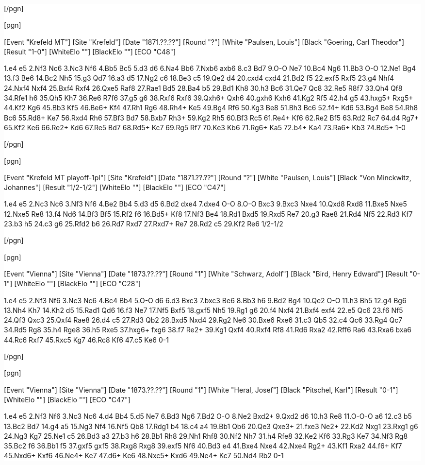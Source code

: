 \[/pgn\]

\[pgn\]

\[Event "Krefeld MT"\] \[Site "Krefeld"\] \[Date "1871.??.??"\] \[Round "?"\] \[White "Paulsen, Louis"\] \[Black "Goering, Carl Theodor"\] \[Result "1-0"\] \[WhiteElo ""\] \[BlackElo ""\] \[ECO "C48"\]

1.e4 e5 2.Nf3 Nc6 3.Nc3 Nf6 4.Bb5 Bc5 5.d3 d6 6.Na4 Bb6 7.Nxb6 axb6 8.c3 Bd7 9.O-O Ne7 10.Bc4 Ng6 11.Bb3 O-O 12.Ne1 Bg4 13.f3 Be6 14.Bc2 Nh5 15.g3 Qd7 16.a3 d5 17.Ng2 c6 18.Be3 c5 19.Qe2 d4 20.cxd4 cxd4 21.Bd2 f5 22.exf5 Rxf5 23.g4 Nhf4 24.Nxf4 Nxf4 25.Bxf4 Rxf4 26.Qxe5 Raf8 27.Rae1 Bd5 28.Ba4 b5 29.Bd1 Kh8 30.h3 Bc6 31.Qe7 Qc8 32.Re5 R8f7 33.Qh4 Qf8 34.Rfe1 h6 35.Qh5 Kh7 36.Re6 R7f6 37.g5 g6 38.Rxf6 Rxf6 39.Qxh6+ Qxh6 40.gxh6 Kxh6 41.Kg2 Rf5 42.h4 g5 43.hxg5+ Rxg5+ 44.Kf2 Kg6 45.Bb3 Kf5 46.Be6+ Kf4 47.Rh1 Rg6 48.Rh4+ Ke5 49.Bg4 Rf6 50.Kg3 Be8 51.Bh3 Bc6 52.f4+ Kd6 53.Bg4 Be8 54.Rh8 Bc6 55.Rd8+ Ke7 56.Rxd4 Rh6 57.Bf3 Bd7 58.Bxb7 Rh3+ 59.Kg2 Rh5 60.Bf3 Rc5 61.Re4+ Kf6 62.Re2 Bf5 63.Rd2 Rc7 64.d4 Rg7+ 65.Kf2 Ke6 66.Re2+ Kd6 67.Re5 Bd7 68.Rd5+ Kc7 69.Rg5 Rf7 70.Ke3 Kb6 71.Rg6+ Ka5 72.b4+ Ka4 73.Ra6+ Kb3 74.Bd5+ 1-0

\[/pgn\]

\[pgn\]

\[Event "Krefeld MT playoff-1pl"\] \[Site "Krefeld"\] \[Date "1871.??.??"\] \[Round "?"\] \[White "Paulsen, Louis"\] \[Black "Von Minckwitz, Johannes"\] \[Result "1/2-1/2"\] \[WhiteElo ""\] \[BlackElo ""\] \[ECO "C47"\]

1.e4 e5 2.Nc3 Nc6 3.Nf3 Nf6 4.Be2 Bb4 5.d3 d5 6.Bd2 dxe4 7.dxe4 O-O 8.O-O Bxc3 9.Bxc3 Nxe4 10.Qxd8 Rxd8 11.Bxe5 Nxe5 12.Nxe5 Re8 13.f4 Nd6 14.Bf3 Bf5 15.Rf2 f6 16.Bd5+ Kf8 17.Nf3 Be4 18.Rd1 Bxd5 19.Rxd5 Re7 20.g3 Rae8 21.Rd4 Nf5 22.Rd3 Kf7 23.b3 h5 24.c3 g6 25.Rfd2 b6 26.Rd7 Rxd7 27.Rxd7+ Re7 28.Rd2 c5 29.Kf2 Re6 1/2-1/2

\[/pgn\]

\[pgn\]

\[Event "Vienna"\] \[Site "Vienna"\] \[Date "1873.??.??"\] \[Round "1"\] \[White "Schwarz, Adolf"\] \[Black "Bird, Henry Edward"\] \[Result "0-1"\] \[WhiteElo ""\] \[BlackElo ""\] \[ECO "C28"\]

1.e4 e5 2.Nf3 Nf6 3.Nc3 Nc6 4.Bc4 Bb4 5.O-O d6 6.d3 Bxc3 7.bxc3 Be6 8.Bb3 h6 9.Bd2 Bg4 10.Qe2 O-O 11.h3 Bh5 12.g4 Bg6 13.Nh4 Kh7 14.Kh2 d5 15.Rad1 Qd6 16.f3 Ne7 17.Nf5 Bxf5 18.gxf5 Nh5 19.Rg1 g6 20.f4 Nxf4 21.Bxf4 exf4 22.e5 Qc6 23.f6 Nf5 24.Qf3 Qxc3 25.Qxf4 Rae8 26.d4 c5 27.Rd3 Qb2 28.Bxd5 Nxd4 29.Rg2 Ne6 30.Bxe6 Rxe6 31.c3 Qb5 32.c4 Qc6 33.Rg4 Qc7 34.Rd5 Rg8 35.h4 Rge8 36.h5 Rxe5 37.hxg6+ fxg6 38.f7 Re2+ 39.Kg1 Qxf4 40.Rxf4 Rf8 41.Rd6 Rxa2 42.Rff6 Ra6 43.Rxa6 bxa6 44.Rc6 Rxf7 45.Rxc5 Kg7 46.Rc8 Kf6 47.c5 Ke6 0-1

\[/pgn\]

\[pgn\]

\[Event "Vienna"\] \[Site "Vienna"\] \[Date "1873.??.??"\] \[Round "1"\] \[White "Heral, Josef"\] \[Black "Pitschel, Karl"\] \[Result "0-1"\] \[WhiteElo ""\] \[BlackElo ""\] \[ECO "C47"\]

1.e4 e5 2.Nf3 Nf6 3.Nc3 Nc6 4.d4 Bb4 5.d5 Ne7 6.Bd3 Ng6 7.Bd2 O-O 8.Ne2 Bxd2+ 9.Qxd2 d6 10.h3 Re8 11.O-O-O a6 12.c3 b5 13.Bc2 Bd7 14.g4 a5 15.Ng3 Nf4 16.Nf5 Qb8 17.Rdg1 b4 18.c4 a4 19.Bb1 Qb6 20.Qe3 Qxe3+ 21.fxe3 Ne2+ 22.Kd2 Nxg1 23.Rxg1 g6 24.Ng3 Kg7 25.Ne1 c5 26.Bd3 a3 27.b3 h6 28.Bb1 Rh8 29.Nh1 Rhf8 30.Nf2 Nh7 31.h4 Rfe8 32.Ke2 Kf6 33.Rg3 Ke7 34.Nf3 Rg8 35.Bc2 f6 36.Bb1 f5 37.gxf5 gxf5 38.Rxg8 Rxg8 39.exf5 Nf6 40.Bd3 e4 41.Bxe4 Nxe4 42.Nxe4 Rg2+ 43.Kf1 Rxa2 44.f6+ Kf7 45.Nxd6+ Kxf6 46.Ne4+ Ke7 47.d6+ Ke6 48.Nxc5+ Kxd6 49.Ne4+ Kc7 50.Nd4 Rb2 0-1
